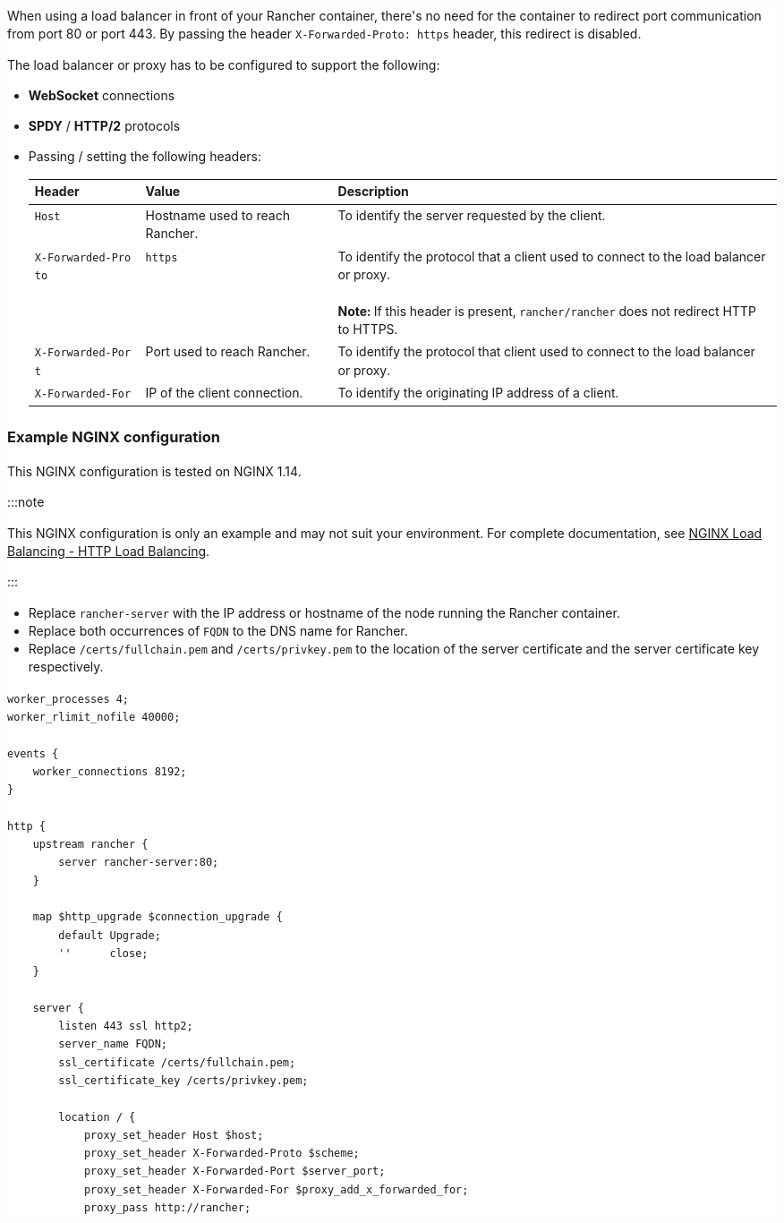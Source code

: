 When using a load balancer in front of your Rancher container, there's no need for the container to redirect port communication from port 80 or port 443. By passing the header `X-Forwarded-Proto: https` header, this redirect is disabled.

The load balancer or proxy has to be configured to support the following:

- **WebSocket** connections
- **SPDY** / **HTTP/2** protocols
- Passing / setting the following headers:

    | Header | Value | Description |
    |--------|-------|-------------|
    | `Host`                | Hostname used to reach Rancher.          | To identify the server requested by the client.
    | `X-Forwarded-Proto`   | `https`                                  | To identify the protocol that a client used to connect to the load balancer or proxy.<br /><br/>**Note:** If this header is present, `rancher/rancher` does not redirect HTTP to HTTPS.
    | `X-Forwarded-Port`    | Port used to reach Rancher.              | To identify the protocol that client used to connect to the load balancer or proxy.
    | `X-Forwarded-For`     | IP of the client connection.             | To identify the originating IP address of a client.
### Example NGINX configuration

This NGINX configuration is tested on NGINX 1.14.

:::note

This NGINX configuration is only an example and may not suit your environment. For complete documentation, see [NGINX Load Balancing - HTTP Load Balancing](https://docs.nginx.com/nginx/admin-guide/load-balancer/http-load-balancer/).

:::

- Replace `rancher-server` with the IP address or hostname of the node running the Rancher container.
- Replace both occurrences of `FQDN` to the DNS name for Rancher.
- Replace `/certs/fullchain.pem` and `/certs/privkey.pem` to the location of the server certificate and the server certificate key respectively.

```
worker_processes 4;
worker_rlimit_nofile 40000;

events {
    worker_connections 8192;
}

http {
    upstream rancher {
        server rancher-server:80;
    }

    map $http_upgrade $connection_upgrade {
        default Upgrade;
        ''      close;
    }

    server {
        listen 443 ssl http2;
        server_name FQDN;
        ssl_certificate /certs/fullchain.pem;
        ssl_certificate_key /certs/privkey.pem;

        location / {
            proxy_set_header Host $host;
            proxy_set_header X-Forwarded-Proto $scheme;
            proxy_set_header X-Forwarded-Port $server_port;
            proxy_set_header X-Forwarded-For $proxy_add_x_forwarded_for;
            proxy_pass http://rancher;
```